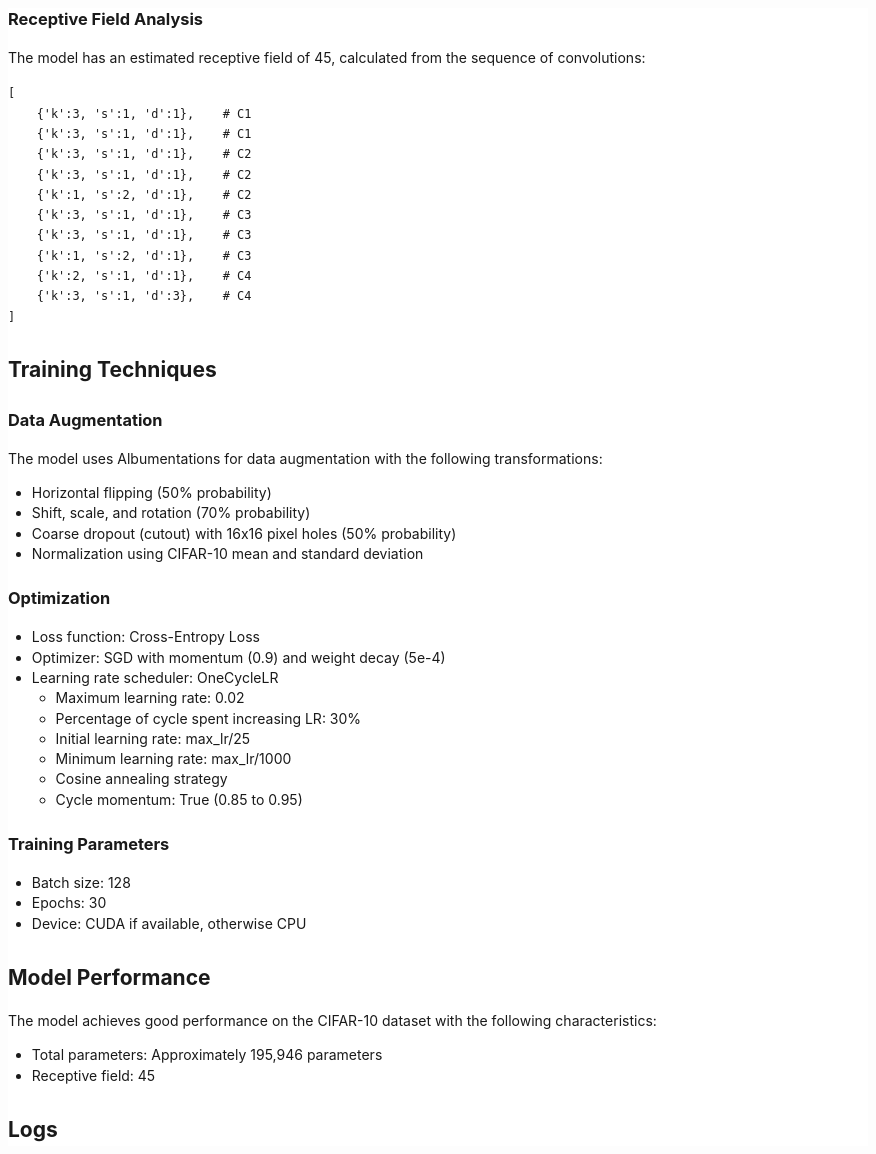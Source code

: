 ### Receptive Field Analysis
The model has an estimated receptive field of 45, calculated from the sequence of convolutions:
```
[
    {'k':3, 's':1, 'd':1},    # C1
    {'k':3, 's':1, 'd':1},    # C1
    {'k':3, 's':1, 'd':1},    # C2 
    {'k':3, 's':1, 'd':1},    # C2 
    {'k':1, 's':2, 'd':1},    # C2 
    {'k':3, 's':1, 'd':1},    # C3
    {'k':3, 's':1, 'd':1},    # C3
    {'k':1, 's':2, 'd':1},    # C3
    {'k':2, 's':1, 'd':1},    # C4
    {'k':3, 's':1, 'd':3},    # C4
]
```

## Training Techniques

### Data Augmentation
The model uses Albumentations for data augmentation with the following transformations:
- Horizontal flipping (50% probability)
- Shift, scale, and rotation (70% probability)
- Coarse dropout (cutout) with 16x16 pixel holes (50% probability)
- Normalization using CIFAR-10 mean and standard deviation

### Optimization
- Loss function: Cross-Entropy Loss
- Optimizer: SGD with momentum (0.9) and weight decay (5e-4)
- Learning rate scheduler: OneCycleLR
  - Maximum learning rate: 0.02
  - Percentage of cycle spent increasing LR: 30%
  - Initial learning rate: max_lr/25
  - Minimum learning rate: max_lr/1000
  - Cosine annealing strategy
  - Cycle momentum: True (0.85 to 0.95)

### Training Parameters
- Batch size: 128
- Epochs: 30
- Device: CUDA if available, otherwise CPU

## Model Performance

The model achieves good performance on the CIFAR-10 dataset with the following characteristics:

- Total parameters: Approximately 195,946 parameters
- Receptive field: 45

## Logs
